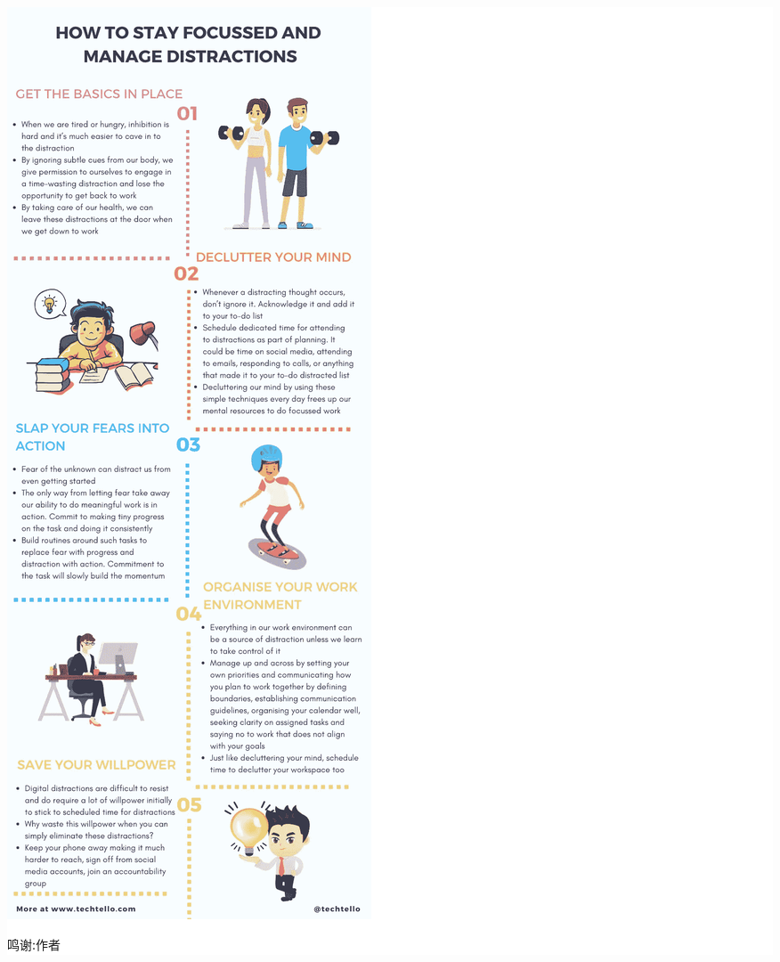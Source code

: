 [![](img/dc5a51ee97335b94b8d9a8d839856a03.png)](https://www.techtello.com/managing-distractions/)

鸣谢:作者